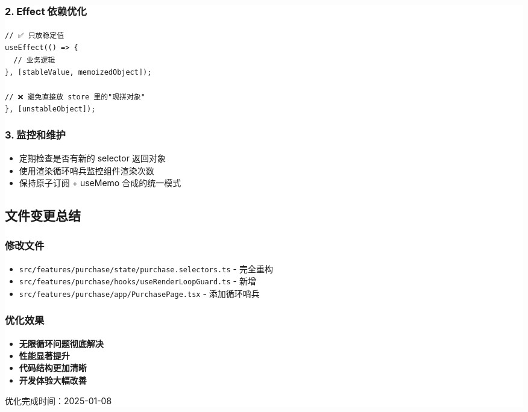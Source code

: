 ### 2. Effect 依赖优化
```tsx
// ✅ 只放稳定值
useEffect(() => {
  // 业务逻辑
}, [stableValue, memoizedObject]);

// ❌ 避免直接放 store 里的"现拼对象"
}, [unstableObject]);
```

### 3. 监控和维护
- 定期检查是否有新的 selector 返回对象
- 使用渲染循环哨兵监控组件渲染次数
- 保持原子订阅 + useMemo 合成的统一模式

## 文件变更总结

### 修改文件
- `src/features/purchase/state/purchase.selectors.ts` - 完全重构
- `src/features/purchase/hooks/useRenderLoopGuard.ts` - 新增
- `src/features/purchase/app/PurchasePage.tsx` - 添加循环哨兵

### 优化效果
- **无限循环问题彻底解决**
- **性能显著提升**
- **代码结构更加清晰**
- **开发体验大幅改善**

优化完成时间：2025-01-08
